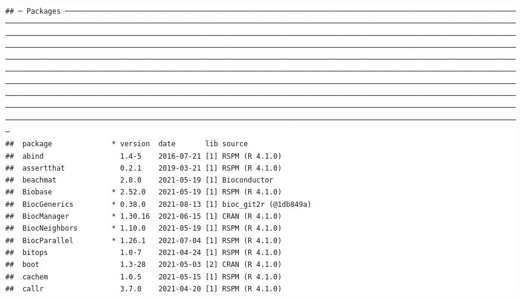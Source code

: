     ## ─ Packages ───────────────────────────────────────────────────────────────────────────────────────────────────────────────────────────────────────────────────────────────────────────────────────────────────────────────────────────────────────────────────────────────────────────────────────────────────────────────────────────────────────────────────────────────────────────────────────────────────────────────────────────────────────────────────────────────────────────────────────────────────────────────────────────────────────────────────────────────────────────────────────────────────────────────────────────────────────────────────────────────────────────────────────────────────────────────────────────────────────────────────────────────────────────────────────────────────────────────────────────────────────────────────────────────────────────────────────────────────────────────────────────────────────────────────────────────────────────────────────────────────────────────────────────────────────────────────────────────────────────────────────────────────────────────────────────────────────────────────────────────────────────────────────────────────────────────────────────────────
    ##  package              * version  date       lib source                                
    ##  abind                  1.4-5    2016-07-21 [1] RSPM (R 4.1.0)                        
    ##  assertthat             0.2.1    2019-03-21 [1] RSPM (R 4.1.0)                        
    ##  beachmat               2.8.0    2021-05-19 [1] Bioconductor                          
    ##  Biobase              * 2.52.0   2021-05-19 [1] RSPM (R 4.1.0)                        
    ##  BiocGenerics         * 0.38.0   2021-08-13 [1] bioc_git2r (@1db849a)                 
    ##  BiocManager          * 1.30.16  2021-06-15 [1] CRAN (R 4.1.0)                        
    ##  BiocNeighbors        * 1.10.0   2021-05-19 [1] RSPM (R 4.1.0)                        
    ##  BiocParallel         * 1.26.1   2021-07-04 [1] RSPM (R 4.1.0)                        
    ##  bitops                 1.0-7    2021-04-24 [1] RSPM (R 4.1.0)                        
    ##  boot                   1.3-28   2021-05-03 [2] CRAN (R 4.1.0)                        
    ##  cachem                 1.0.5    2021-05-15 [1] RSPM (R 4.1.0)                        
    ##  callr                  3.7.0    2021-04-20 [1] RSPM (R 4.1.0)                        